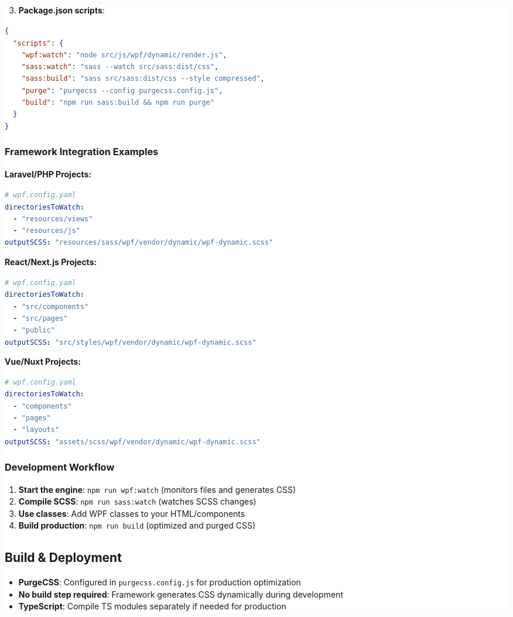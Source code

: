 3. **Package.json scripts**:
```json
{
  "scripts": {
    "wpf:watch": "node src/js/wpf/dynamic/render.js",
    "sass:watch": "sass --watch src/sass:dist/css",
    "sass:build": "sass src/sass:dist/css --style compressed",
    "purge": "purgecss --config purgecss.config.js",
    "build": "npm run sass:build && npm run purge"
  }
}
```

### Framework Integration Examples

**Laravel/PHP Projects:**
```yaml
# wpf.config.yaml
directoriesToWatch:
  - "resources/views"
  - "resources/js"
outputSCSS: "resources/sass/wpf/vendor/dynamic/wpf-dynamic.scss"
```

**React/Next.js Projects:**
```yaml
# wpf.config.yaml  
directoriesToWatch:
  - "src/components"
  - "src/pages"
  - "public"
outputSCSS: "src/styles/wpf/vendor/dynamic/wpf-dynamic.scss"
```

**Vue/Nuxt Projects:**
```yaml
# wpf.config.yaml
directoriesToWatch:
  - "components"
  - "pages"
  - "layouts"
outputSCSS: "assets/scss/wpf/vendor/dynamic/wpf-dynamic.scss"
```

### Development Workflow
1. **Start the engine**: `npm run wpf:watch` (monitors files and generates CSS)
2. **Compile SCSS**: `npm run sass:watch` (watches SCSS changes)
3. **Use classes**: Add WPF classes to your HTML/components
4. **Build production**: `npm run build` (optimized and purged CSS)

## Build & Deployment
- **PurgeCSS**: Configured in `purgecss.config.js` for production optimization
- **No build step required**: Framework generates CSS dynamically during development
- **TypeScript**: Compile TS modules separately if needed for production
